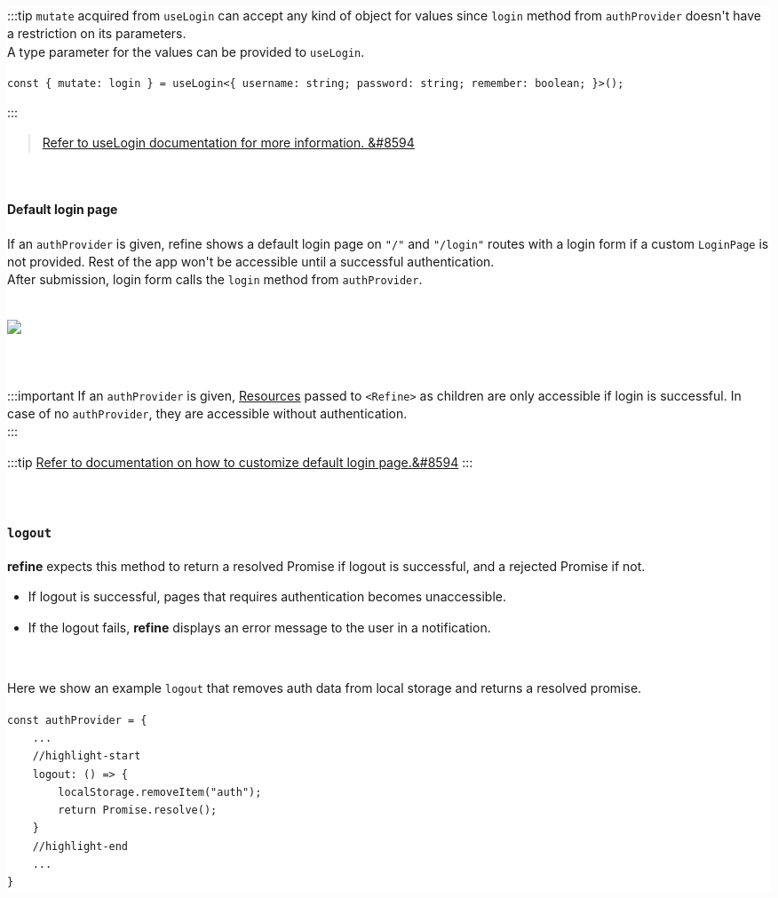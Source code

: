 :::tip
`mutate` acquired from `useLogin` can accept any kind of object for values since `login` method from `authProvider` doesn't have a restriction on its parameters.  
A type parameter for the values can be provided to `useLogin`.
```tsx
const { mutate: login } = useLogin<{ username: string; password: string; remember: boolean; }>();
```
:::



>[Refer to useLogin documentation for more information. &#8594](guides-and-concepts/hooks/auth/useLogin.md)

<br />

#### Default login page

 If an `authProvider` is given, refine shows a default login page on `"/"` and `"/login"` routes with a login form if a custom `LoginPage` is not provided.
Rest of the app won't be accessible until a successful authentication.  
After submission, login form calls the `login` method from `authProvider`.

<br />


<div style={{textAlign: "center"}}>
    <img style={{width: "50%"}} src={login} />
</div>

<br />
<br />

:::important
If an `authProvider` is given, [Resources](#) passed to `<Refine>` as children are only accessible if login is successful. In case of no `authProvider`, they are accessible without authentication.  
:::

:::tip
[Refer to documentation on how to customize default login page.&#8594](#)
:::

<br />

### `logout`

**refine** expects this method to return a resolved Promise if logout is successful, and a rejected Promise if not.

-   If logout is successful, pages that requires authentication becomes unaccessible.

-   If the logout fails, **refine** displays an error message to the user in a notification.

<br />

Here we show an example `logout` that removes auth data from local storage and returns a resolved promise.

```tsx title="auth-provider.ts"
const authProvider = {
    ...
    //highlight-start
    logout: () => {
        localStorage.removeItem("auth");
        return Promise.resolve();
    }
    //highlight-end
    ...
}
```
